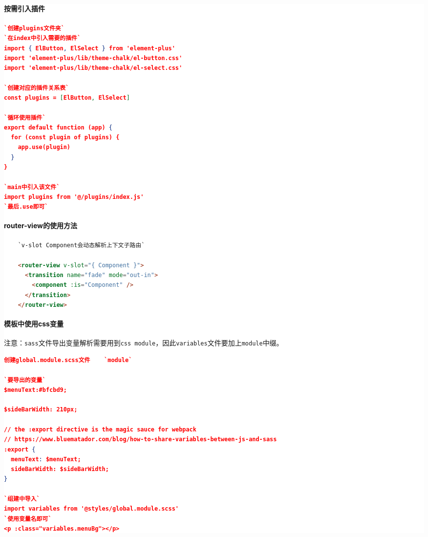 #### 按需引入插件

```` json
`创建plugins文件夹`
`在index中引入需要的插件`
import { ElButton, ElSelect } from 'element-plus'
import 'element-plus/lib/theme-chalk/el-button.css'
import 'element-plus/lib/theme-chalk/el-select.css'

`创建对应的插件关系表`
const plugins = [ElButton, ElSelect]

`循环使用插件`
export default function (app) {
  for (const plugin of plugins) {
    app.use(plugin)
  }
}

`main中引入该文件`
import plugins from '@/plugins/index.js'
`最后.use即可`
````

#### router-view的使用方法

```` html
    `v-slot Component会动态解析上下文子路由`

	<router-view v-slot="{ Component }">
      <transition name="fade" mode="out-in">
        <component :is="Component" />
      </transition>
    </router-view>
````

#### 模板中使用css变量

注意：`sass`文件导出变量解析需要用到`css module`，因此`variables`文件要加上`module`中缀。

```` json
创建global.module.scss文件    `module`

`要导出的变量`
$menuText:#bfcbd9;

$sideBarWidth: 210px;

// the :export directive is the magic sauce for webpack
// https://www.bluematador.com/blog/how-to-share-variables-between-js-and-sass
:export {
  menuText: $menuText;
  sideBarWidth: $sideBarWidth;
}

`组建中导入`
import variables from '@styles/global.module.scss'
`使用变量名即可`
<p :class="variables.menuBg"></p>
````
